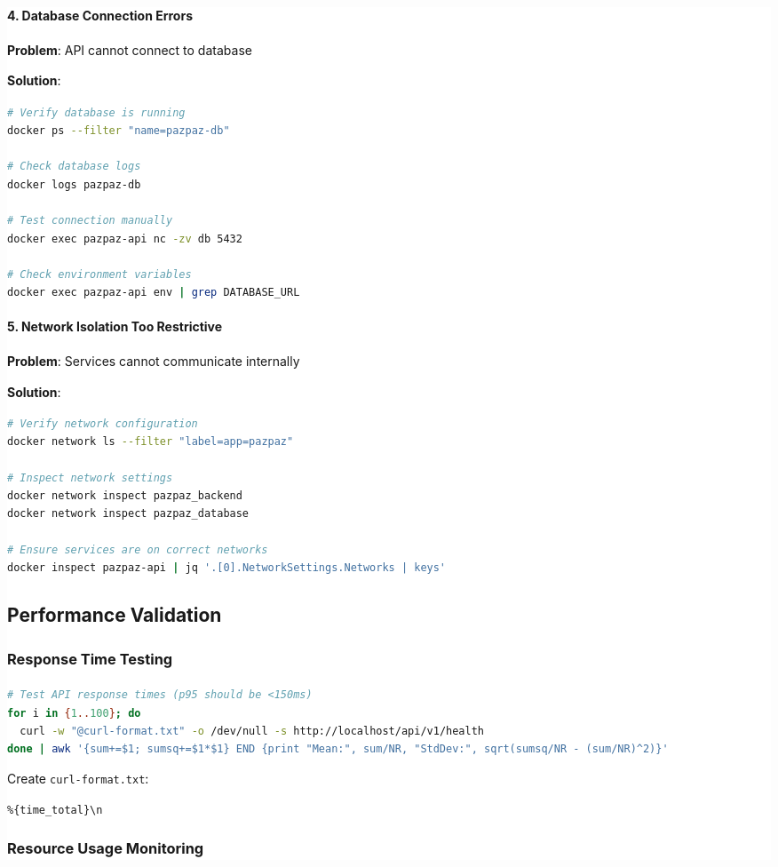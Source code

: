 #### 4. Database Connection Errors

**Problem**: API cannot connect to database

**Solution**:
```bash
# Verify database is running
docker ps --filter "name=pazpaz-db"

# Check database logs
docker logs pazpaz-db

# Test connection manually
docker exec pazpaz-api nc -zv db 5432

# Check environment variables
docker exec pazpaz-api env | grep DATABASE_URL
```

#### 5. Network Isolation Too Restrictive

**Problem**: Services cannot communicate internally

**Solution**:
```bash
# Verify network configuration
docker network ls --filter "label=app=pazpaz"

# Inspect network settings
docker network inspect pazpaz_backend
docker network inspect pazpaz_database

# Ensure services are on correct networks
docker inspect pazpaz-api | jq '.[0].NetworkSettings.Networks | keys'
```

## Performance Validation

### Response Time Testing

```bash
# Test API response times (p95 should be <150ms)
for i in {1..100}; do
  curl -w "@curl-format.txt" -o /dev/null -s http://localhost/api/v1/health
done | awk '{sum+=$1; sumsq+=$1*$1} END {print "Mean:", sum/NR, "StdDev:", sqrt(sumsq/NR - (sum/NR)^2)}'
```

Create `curl-format.txt`:
```
%{time_total}\n
```

### Resource Usage Monitoring
